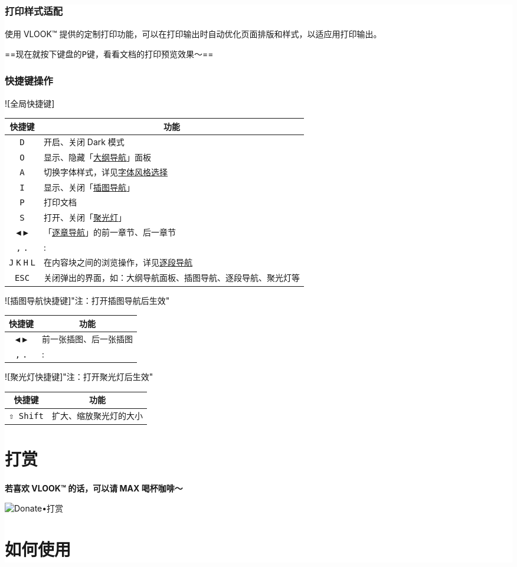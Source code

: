 ### 打印样式适配

使用 VLOOK™ 提供的定制打印功能，可以在打印输出时自动优化页面排版和样式，以适应用打印输出。

==现在就按下键盘的<kbd>P</kbd>键，看看文档的打印预览效果～==

### 快捷键操作

![全局快捷键]

|                       快捷键                        | 功能                                                         |
| :-------------------------------------------------: | ------------------------------------------------------------ |
|                    <kbd>D</kbd>                     | 开启、关闭 Dark 模式                                         |
|                    <kbd>O</kbd>                     | 显示、隐藏「[大纲导航](#大纲导航)」面板                      |
|                    <kbd>A</kbd>                     | 切换字体样式，详见[字体风格选择](#字体风格选择)              |
|                    <kbd>I</kbd>                     | 显示、关闭「[插图导航](#插图导航)」                          |
|                    <kbd>P</kbd>                     | 打印文档                                                     |
|                    <kbd>S</kbd>                     | 打开、关闭「[聚光灯](#聚光灯)」                              |
|              <kbd>◀</kbd> <kbd>▶</kbd>              | 「[逐章导航](#逐章导航)」的前一章节、后一章节                |
|              <kbd>,</kbd> <kbd>.</kbd>              | :                                                            |
| <kbd>J</kbd> <kbd>K</kbd> <kbd>H</kbd> <kbd>L</kbd> | 在内容块之间的浏览操作，详见[逐段导航](#逐段导航)            |
|                   <kbd>ESC</kbd>                    | 关闭弹出的界面，如：大纲导航面板、插图导航、逐段导航、聚光灯等 |

![插图导航快捷键]"注：打开插图导航后生效"

|          快捷键           | 功能                   |
| :-----------------------: | ---------------------- |
| <kbd>◀</kbd> <kbd>▶</kbd> | 前一张插图、后一张插图 |
| <kbd>,</kbd> <kbd>.</kbd> | :                      |

![聚光灯快捷键]"注：打开聚光灯后生效"

|         快捷键         | 功能       |
| :-------------------------: | ---------- |
| <kbd>⇧ Shift</kbd> | 扩大、缩放聚光灯的大小 |

# 打赏

**若喜欢 VLOOK™ 的话，可以请 MAX 喝杯咖啡～**

![Donate•打赏](https://s1.ax1x.com/2020/11/06/BfHaHP.png?srcset=BfHB4S.png@2x,BfH0N8.png@3x)

# 如何使用


[^Typora]: Typora 是跨平台的 Markdown 编辑器（也许是目前最好的编辑器，没有之一），支持直接预览与编辑，更详细的特性详见[官网](https://www.typora.io)。
[^主题样式]: 可以根据通过修改`src\less\*.less`文件进行自定义扩展，访问 VLOOK™ 的[主页](http://github.com/madmaxchow/vlook)了解更多。
[^Mermaid]: Mermaid 是一个用于画流程图、状态图、顺序图、甘特图的库，使用 JS 进行本地渲染，广泛集成于许多 Markdown 编辑器中。详见 [Mermaid官网](https://mermaidjs.github.io)，或 VLOOK™ 的示例文档《[脚本化图表 for Markdown](https://madmaxchow.github.io/VLOOK/chart.html)》
[^flowchart.js]: flowchart.js 基于 SVG 的流程图插件，它仅需几行代码即可在 Web 上完成流程图的构建。可以从文字表述中画出简单的 SVG 流程图，也可以画出彩色的图表。详见 [flowchart.js 官网](http://flowchart.js.org)，或 VLOOK™ 的示例文档《[脚本化图表 for Markdown](https://madmaxchow.github.io/VLOOK/chart.html)》。
[^JS Sequence Diagrams]: JS sequence diagrams 是一个方便建立UML的顺序图（序列图or循序图）在线工具，使用简单。详见 [JS Sequence Diagrams](https://bramp.github.io/js-sequence-diagrams/) 官网，或 VLOOK™ 的示例文档《[脚本化图表 for Markdown](https://madmaxchow.github.io/VLOOK/chart.html)》。
[^脚注1]: 这是 VLOOK™ 优化后的脚的信息
